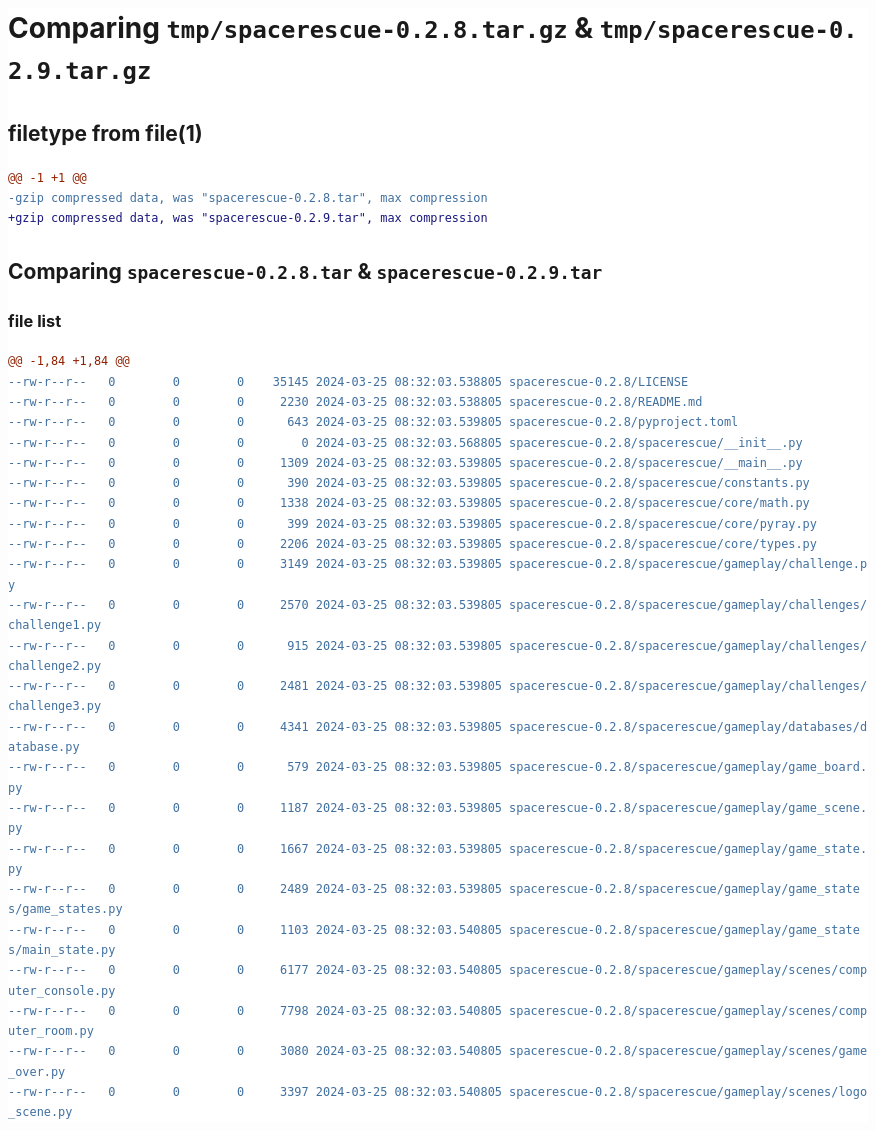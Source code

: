 # Comparing `tmp/spacerescue-0.2.8.tar.gz` & `tmp/spacerescue-0.2.9.tar.gz`

## filetype from file(1)

```diff
@@ -1 +1 @@
-gzip compressed data, was "spacerescue-0.2.8.tar", max compression
+gzip compressed data, was "spacerescue-0.2.9.tar", max compression
```

## Comparing `spacerescue-0.2.8.tar` & `spacerescue-0.2.9.tar`

### file list

```diff
@@ -1,84 +1,84 @@
--rw-r--r--   0        0        0    35145 2024-03-25 08:32:03.538805 spacerescue-0.2.8/LICENSE
--rw-r--r--   0        0        0     2230 2024-03-25 08:32:03.538805 spacerescue-0.2.8/README.md
--rw-r--r--   0        0        0      643 2024-03-25 08:32:03.539805 spacerescue-0.2.8/pyproject.toml
--rw-r--r--   0        0        0        0 2024-03-25 08:32:03.568805 spacerescue-0.2.8/spacerescue/__init__.py
--rw-r--r--   0        0        0     1309 2024-03-25 08:32:03.539805 spacerescue-0.2.8/spacerescue/__main__.py
--rw-r--r--   0        0        0      390 2024-03-25 08:32:03.539805 spacerescue-0.2.8/spacerescue/constants.py
--rw-r--r--   0        0        0     1338 2024-03-25 08:32:03.539805 spacerescue-0.2.8/spacerescue/core/math.py
--rw-r--r--   0        0        0      399 2024-03-25 08:32:03.539805 spacerescue-0.2.8/spacerescue/core/pyray.py
--rw-r--r--   0        0        0     2206 2024-03-25 08:32:03.539805 spacerescue-0.2.8/spacerescue/core/types.py
--rw-r--r--   0        0        0     3149 2024-03-25 08:32:03.539805 spacerescue-0.2.8/spacerescue/gameplay/challenge.py
--rw-r--r--   0        0        0     2570 2024-03-25 08:32:03.539805 spacerescue-0.2.8/spacerescue/gameplay/challenges/challenge1.py
--rw-r--r--   0        0        0      915 2024-03-25 08:32:03.539805 spacerescue-0.2.8/spacerescue/gameplay/challenges/challenge2.py
--rw-r--r--   0        0        0     2481 2024-03-25 08:32:03.539805 spacerescue-0.2.8/spacerescue/gameplay/challenges/challenge3.py
--rw-r--r--   0        0        0     4341 2024-03-25 08:32:03.539805 spacerescue-0.2.8/spacerescue/gameplay/databases/database.py
--rw-r--r--   0        0        0      579 2024-03-25 08:32:03.539805 spacerescue-0.2.8/spacerescue/gameplay/game_board.py
--rw-r--r--   0        0        0     1187 2024-03-25 08:32:03.539805 spacerescue-0.2.8/spacerescue/gameplay/game_scene.py
--rw-r--r--   0        0        0     1667 2024-03-25 08:32:03.539805 spacerescue-0.2.8/spacerescue/gameplay/game_state.py
--rw-r--r--   0        0        0     2489 2024-03-25 08:32:03.539805 spacerescue-0.2.8/spacerescue/gameplay/game_states/game_states.py
--rw-r--r--   0        0        0     1103 2024-03-25 08:32:03.540805 spacerescue-0.2.8/spacerescue/gameplay/game_states/main_state.py
--rw-r--r--   0        0        0     6177 2024-03-25 08:32:03.540805 spacerescue-0.2.8/spacerescue/gameplay/scenes/computer_console.py
--rw-r--r--   0        0        0     7798 2024-03-25 08:32:03.540805 spacerescue-0.2.8/spacerescue/gameplay/scenes/computer_room.py
--rw-r--r--   0        0        0     3080 2024-03-25 08:32:03.540805 spacerescue-0.2.8/spacerescue/gameplay/scenes/game_over.py
--rw-r--r--   0        0        0     3397 2024-03-25 08:32:03.540805 spacerescue-0.2.8/spacerescue/gameplay/scenes/logo_scene.py
```